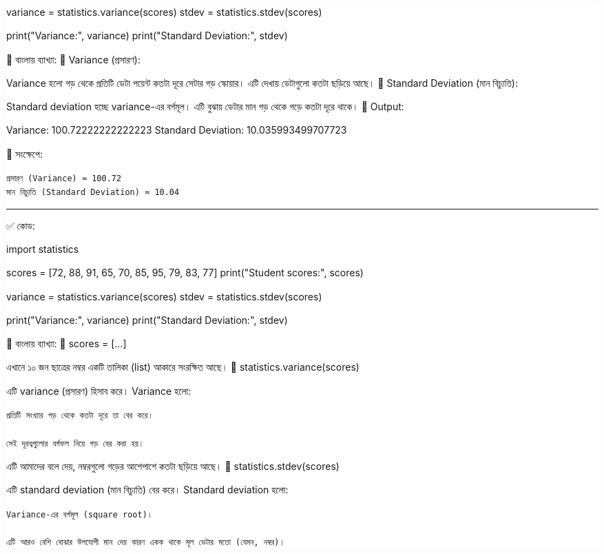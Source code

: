 variance = statistics.variance(scores)
stdev = statistics.stdev(scores)

print("Variance:", variance)
print("Standard Deviation:", stdev)

📘 বাংলায় ব্যাখ্যা:
🔹 Variance (প্রসারণ):

Variance হলো গড় থেকে প্রতিটি ডেটা পয়েন্ট কতটা দূরে সেটার গড় স্কোয়ার। এটি দেখায় ডেটাগুলো কতটা ছড়িয়ে আছে।
🔹 Standard Deviation (মান বিচ্যুতি):

Standard deviation হচ্ছে variance-এর বর্গমূল। এটি বুঝায় ডেটার মান গড় থেকে গড়ে কতটা দূরে থাকে।
🔢 Output:

Variance: 100.72222222222223
Standard Deviation: 10.035993499707723

🧠 সংক্ষেপে:

    প্রসারণ (Variance) ≈ 100.72
    মান বিচ্যুতি (Standard Deviation) ≈ 10.04

-----------------------------------------------------------------------------------------------------------------------------------------

✅ কোড:

import statistics

scores = [72, 88, 91, 65, 70, 85, 95, 79, 83, 77]
print("Student scores:", scores)

variance = statistics.variance(scores)
stdev = statistics.stdev(scores)

print("Variance:", variance)
print("Standard Deviation:", stdev)

📘 বাংলায় ব্যাখ্যা:
🔹 scores = [...]

এখানে ১০ জন ছাত্রের নম্বর একটি তালিকা (list) আকারে সংরক্ষিত আছে।
🔹 statistics.variance(scores)

এটি variance (প্রসারণ) হিসাব করে।
Variance হলো:

    প্রতিটি সংখ্যার গড় থেকে কতটা দূরে তা বের করে।

    সেই দূরত্বগুলোর বর্গফল নিয়ে গড় বের করা হয়।

এটি আমাদের বলে দেয়, নম্বরগুলো গড়ের আশেপাশে কতটা ছড়িয়ে আছে।
🔹 statistics.stdev(scores)

এটি standard deviation (মান বিচ্যুতি) বের করে।
Standard deviation হলো:

    Variance-এর বর্গমূল (square root)।

    এটি আরও বেশি বোঝার উপযোগী মান দেয় কারণ একক থাকে মূল ডেটার মতো (যেমন, নম্বর)।
